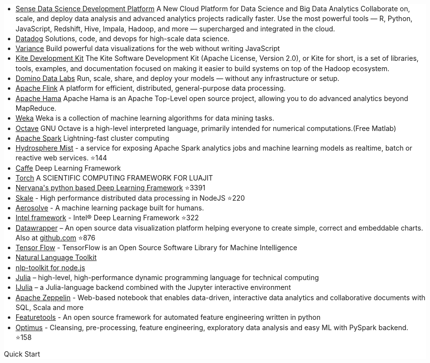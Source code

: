  * [Sense Data Science Development Platform](https://sense.io/) A New Cloud Platform for Data Science and Big Data Analytics
Collaborate on, scale, and deploy data analysis and advanced analytics projects radically faster. Use the most powerful tools — R, Python, JavaScript, Redshift, Hive, Impala, Hadoop, and more — supercharged and integrated in the cloud.
 * [Datadog](https://www.datadoghq.com/) Solutions, code, and devops for high-scale data science.
 * [Variance](http://variancecharts.com/) Build powerful data visualizations for the web without writing JavaScript
 * [Kite Development Kit](http://kitesdk.org/docs/current/index.html) The Kite Software Development Kit (Apache License, Version 2.0), or Kite for short, is a set of libraries, tools, examples, and documentation focused on making it easier to build systems on top of the Hadoop ecosystem.
 * [Domino Data Labs](http://www.dominodatalab.com) Run, scale, share, and deploy your models — without any infrastructure or setup.
 * [Apache Flink](http://flink.apache.org/) A platform for efficient, distributed, general-purpose data processing.
 * [Apache Hama](http://hama.apache.org/) Apache Hama is an Apache Top-Level open source project, allowing you to do advanced analytics beyond MapReduce.
 * [Weka](http://www.cs.waikato.ac.nz/ml/weka/) Weka is a collection of machine learning algorithms for data mining tasks.
 * [Octave](https://www.gnu.org/software/octave/) GNU Octave is a high-level interpreted language, primarily intended for numerical computations.(Free Matlab)
 * [Apache Spark](https://spark.apache.org/) Lightning-fast cluster computing
 * [Hydrosphere Mist](https://github.com/Hydrospheredata/mist) - a service for exposing Apache Spark analytics jobs and machine learning models as realtime, batch or reactive web services. :star:144
 * [Caffe](http://caffe.berkeleyvision.org/) Deep Learning Framework
 * [Torch](http://torch.ch/) A SCIENTIFIC COMPUTING FRAMEWORK FOR LUAJIT
 * [Nervana's python based Deep Learning Framework](https://github.com/NervanaSystems/neon) :star:3391
 * [Skale](https://github.com/skale-me/skale-engine) - High performance distributed data processing in NodeJS :star:220
 * [Aerosolve](http://airbnb.io/aerosolve/) - A machine learning package built for humans.
 * [Intel framework](https://github.com/01org/idlf) - Intel® Deep Learning Framework :star:322
 * [Datawrapper](https://www.datawrapper.de/) – An open source data visualization platform helping everyone to create simple, correct and embeddable charts. Also at [github.com](https://github.com/datawrapper/datawrapper) :star:876
 * [Tensor Flow](https://www.tensorflow.org/) - TensorFlow is an Open Source Software Library for Machine Intelligence
 * [Natural Language Toolkit](http://www.nltk.org/)
 * [nlp-toolkit for node.js](https://www.npmjs.com/package/nlp-toolkit)
 * [Julia](http://julialang.org) – high-level, high-performance dynamic programming language for technical computing
 * [IJulia](https://github.com/JuliaLang/IJulia.jl) – a Julia-language backend combined with the Jupyter interactive environment
 * [Apache Zeppelin](http://zeppelin.apache.org/) - Web-based notebook that enables data-driven, 
interactive data analytics and collaborative documents with SQL, Scala and more
* [Featuretools](https://github.com/featuretools/featuretools/) - An open source framework for automated feature engineering written in python
* [Optimus](https://github.com/ironmussa/Optimus) - Cleansing, pre-processing, feature engineering, exploratory data analysis and easy ML with PySpark backend.  :star:158

Quick Start
